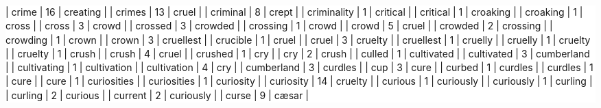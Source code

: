 | crime | 16 | creating |
| crimes | 13 | cruel |
| criminal | 8 | crept |
| criminality | 1 | critical |
| critical | 1 | croaking |
| croaking | 1 | cross |
| cross | 3 | crowd |
| crossed | 3 | crowded |
| crossing | 1 | crowd |
| crowd | 5 | cruel |
| crowded | 2 | crossing |
| crowding | 1 | crown |
| crown | 3 | cruellest |
| crucible | 1 | cruel |
| cruel | 3 | cruelty |
| cruellest | 1 | cruelly |
| cruelly | 1 | cruelty |
| cruelty | 1 | crush |
| crush | 4 | cruel |
| crushed | 1 | cry |
| cry | 2 | crush |
| culled | 1 | cultivated |
| cultivated | 3 | cumberland |
| cultivating | 1 | cultivation |
| cultivation | 4 | cry |
| cumberland | 3 | curdles |
| cup | 3 | cure |
| curbed | 1 | curdles |
| curdles | 1 | cure |
| cure | 1 | curiosities |
| curiosities | 1 | curiosity |
| curiosity | 14 | cruelty |
| curious | 1 | curiously |
| curiously | 1 | curling |
| curling | 2 | curious |
| current | 2 | curiously |
| curse | 9 | cæsar |